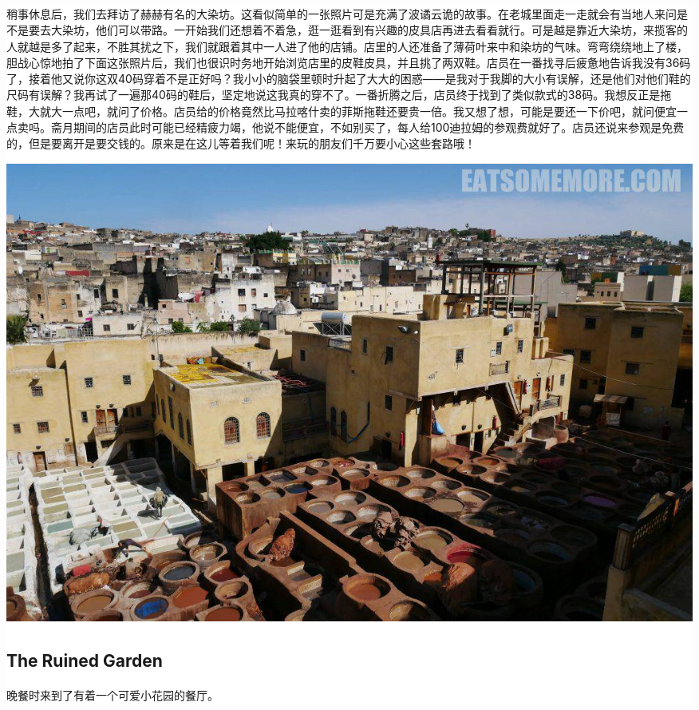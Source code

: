 稍事休息后，我们去拜访了赫赫有名的大染坊。这看似简单的一张照片可是充满了波谲云诡的故事。在老城里面走一走就会有当地人来问是不是要去大染坊，他们可以带路。一开始我们还想着不着急，逛一逛看到有兴趣的皮具店再进去看看就行。可是越是靠近大染坊，来揽客的人就越是多了起来，不胜其扰之下，我们就跟着其中一人进了他的店铺。店里的人还准备了薄荷叶来中和染坊的气味。弯弯绕绕地上了楼，胆战心惊地拍了下面这张照片后，我们也很识时务地开始浏览店里的皮鞋皮具，并且挑了两双鞋。店员在一番找寻后疲惫地告诉我没有36码了，接着他又说你这双40码穿着不是正好吗？我小小的脑袋里顿时升起了大大的困惑——是我对于我脚的大小有误解，还是他们对他们鞋的尺码有误解？我再试了一遍那40码的鞋后，坚定地说这我真的穿不了。一番折腾之后，店员终于找到了类似款式的38码。我想反正是拖鞋，大就大一点吧，就问了价格。店员给的价格竟然比马拉喀什卖的菲斯拖鞋还要贵一倍。我又想了想，可能是要还一下价吧，就问便宜一点卖吗。斋月期间的店员此时可能已经精疲力竭，他说不能便宜，不如别买了，每人给100迪拉姆的参观费就好了。店员还说来参观是免费的，但是要离开是要交钱的。原来是在这儿等着我们呢！来玩的朋友们千万要小心这些套路哦！

![](images/P1050606.jpg)

## The Ruined Garden

晚餐时来到了有着一个可爱小花园的餐厅。
